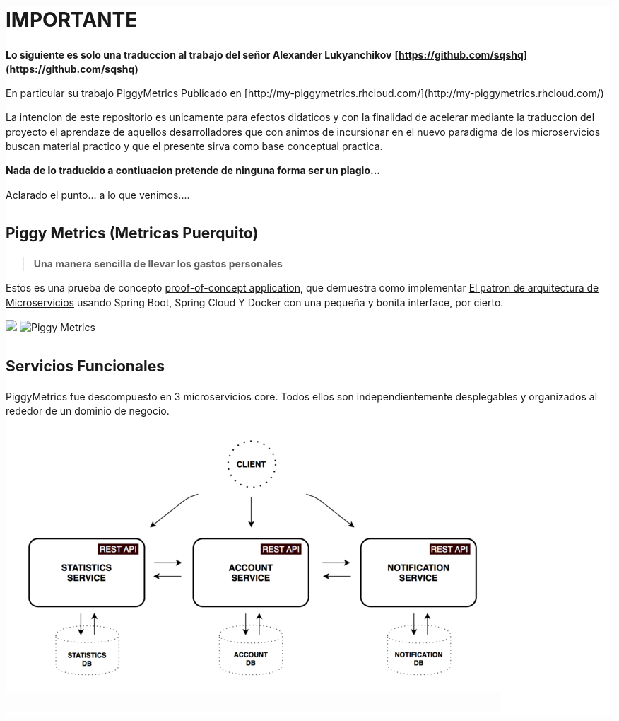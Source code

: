 # IMPORTANTE 


**Lo siguiente es solo una traduccion al trabajo del señor Alexander Lukyanchikov**
**[https://github.com/sqshq](https://github.com/sqshq)**


En particular su trabajo [PiggyMetrics](https://github.com/sqshq/PiggyMetrics) Publicado en [http://my-piggymetrics.rhcloud.com/](http://my-piggymetrics.rhcloud.com/)

La intencion de este repositorio es unicamente para efectos didaticos y con la finalidad de acelerar mediante la traduccion del proyecto el aprendaze de aquellos desarrolladores que con animos de incursionar en el nuevo paradigma de los microservicios buscan material practico y que el presente sirva como base conceptual practica.

**Nada de lo traducido a contiuacion pretende de ninguna forma ser un plagio...**

Aclarado el punto... a lo que venimos....


## Piggy Metrics (Metricas Puerquito)

> **Una manera sencilla de llevar los gastos personales**

Estos es una prueba de concepto [proof-of-concept application](http://my-piggymetrics.rhcloud.com), que demuestra como  implementar [El patron de arquitectura de Microservicios](http://martinfowler.com/microservices/) usando Spring Boot, Spring Cloud Y Docker con una pequeña y bonita interface, por cierto.

![](https://cloud.githubusercontent.com/assets/6069066/13864234/442d6faa-ecb9-11e5-9929-34a9539acde0.png)
![Piggy Metrics](https://cloud.githubusercontent.com/assets/6069066/13830155/572e7552-ebe4-11e5-918f-637a49dff9a2.gif)

## Servicios Funcionales

PiggyMetrics fue descompuesto en 3 microservicios core. Todos ellos son independientemente desplegables y organizados al rededor de un dominio de negocio.

![](images/services.png)
